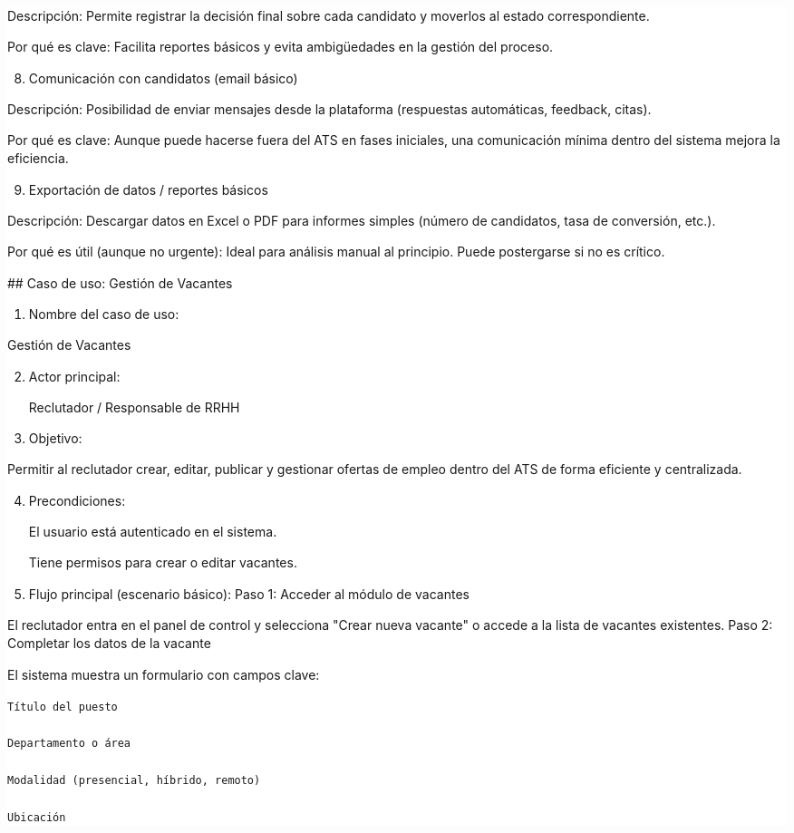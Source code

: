 Descripción:
Permite registrar la decisión final sobre cada candidato y moverlos al estado correspondiente.

Por qué es clave:
Facilita reportes básicos y evita ambigüedades en la gestión del proceso.

8. Comunicación con candidatos (email básico)

Descripción:
Posibilidad de enviar mensajes desde la plataforma (respuestas automáticas, feedback, citas).

Por qué es clave:
Aunque puede hacerse fuera del ATS en fases iniciales, una comunicación mínima dentro del sistema mejora la eficiencia.

9. Exportación de datos / reportes básicos

Descripción:
Descargar datos en Excel o PDF para informes simples (número de candidatos, tasa de conversión, etc.).

Por qué es útil (aunque no urgente):
Ideal para análisis manual al principio. Puede postergarse si no es crítico.

## Caso de uso: Gestión de Vacantes

1. Nombre del caso de uso:

Gestión de Vacantes

2. Actor principal:

   Reclutador / Responsable de RRHH

3. Objetivo:

Permitir al reclutador crear, editar, publicar y gestionar ofertas de empleo dentro del ATS de forma eficiente y centralizada.

4. Precondiciones:

   El usuario está autenticado en el sistema.

   Tiene permisos para crear o editar vacantes.

5. Flujo principal (escenario básico):
   Paso 1: Acceder al módulo de vacantes

El reclutador entra en el panel de control y selecciona "Crear nueva vacante" o accede a la lista de vacantes existentes.
Paso 2: Completar los datos de la vacante

El sistema muestra un formulario con campos clave:

    Título del puesto

    Departamento o área

    Modalidad (presencial, híbrido, remoto)

    Ubicación
